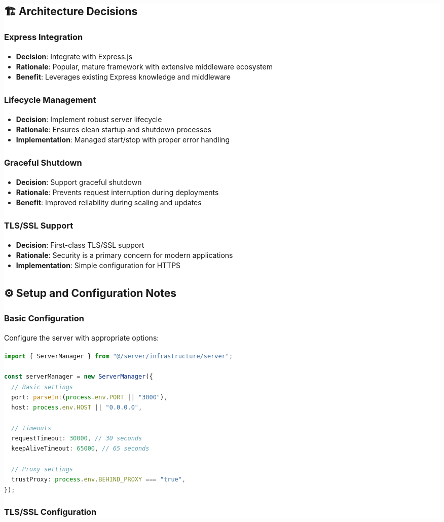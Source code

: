 ## 🏗️ Architecture Decisions

### Express Integration

- **Decision**: Integrate with Express.js
- **Rationale**: Popular, mature framework with extensive middleware ecosystem
- **Benefit**: Leverages existing Express knowledge and middleware

### Lifecycle Management

- **Decision**: Implement robust server lifecycle
- **Rationale**: Ensures clean startup and shutdown processes
- **Implementation**: Managed start/stop with proper error handling

### Graceful Shutdown

- **Decision**: Support graceful shutdown
- **Rationale**: Prevents request interruption during deployments
- **Benefit**: Improved reliability during scaling and updates

### TLS/SSL Support

- **Decision**: First-class TLS/SSL support
- **Rationale**: Security is a primary concern for modern applications
- **Implementation**: Simple configuration for HTTPS

## ⚙️ Setup and Configuration Notes

### Basic Configuration

Configure the server with appropriate options:

```typescript
import { ServerManager } from "@/server/infrastructure/server";

const serverManager = new ServerManager({
  // Basic settings
  port: parseInt(process.env.PORT || "3000"),
  host: process.env.HOST || "0.0.0.0",

  // Timeouts
  requestTimeout: 30000, // 30 seconds
  keepAliveTimeout: 65000, // 65 seconds

  // Proxy settings
  trustProxy: process.env.BEHIND_PROXY === "true",
});
```

### TLS/SSL Configuration
